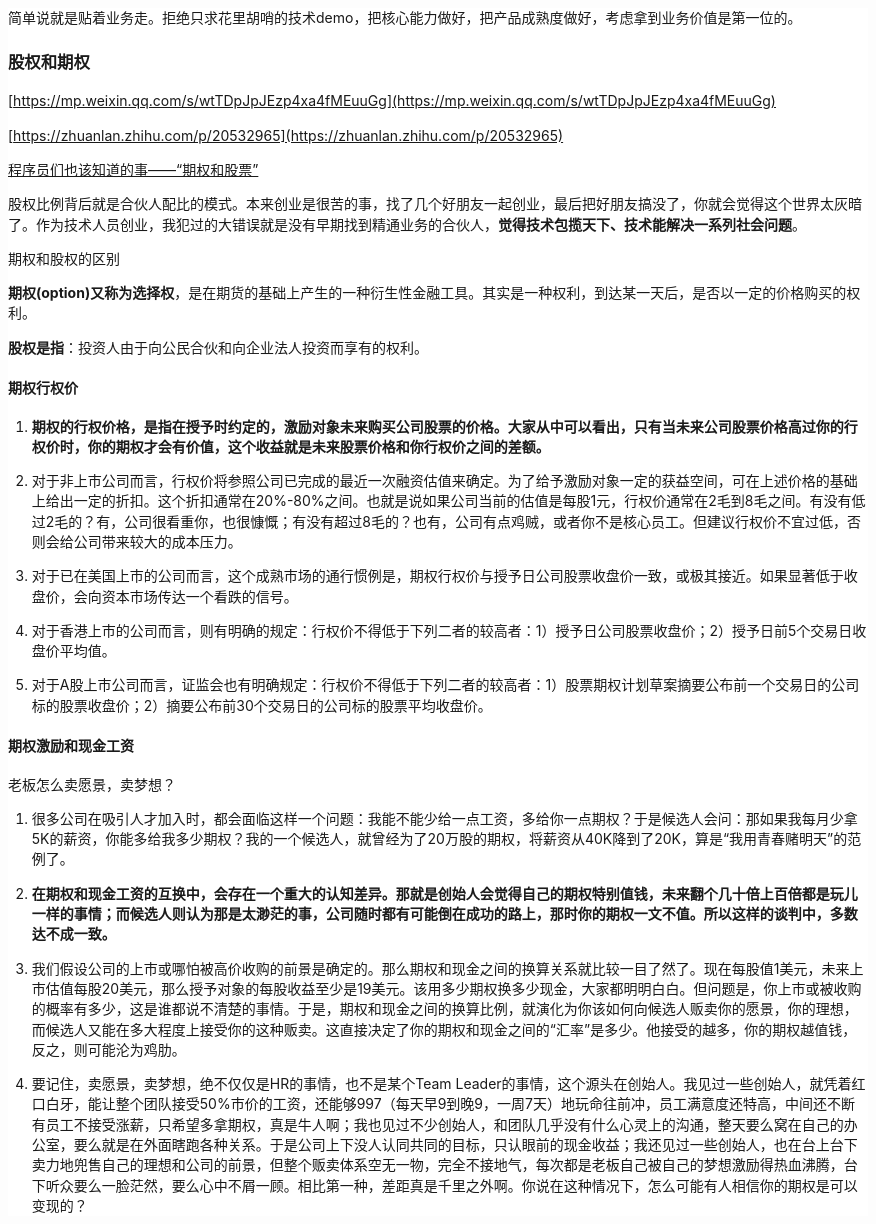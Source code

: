 简单说就是贴着业务走。拒绝只求花里胡哨的技术demo，把核心能力做好，把产品成熟度做好，考虑拿到业务价值是第一位的。





### 股权和期权

[https://mp.weixin.qq.com/s/wtTDpJpJEzp4xa4fMEuuGg](https://mp.weixin.qq.com/s/wtTDpJpJEzp4xa4fMEuuGg)

[https://zhuanlan.zhihu.com/p/20532965](https://zhuanlan.zhihu.com/p/20532965)

[程序员们也该知道的事——“期权和股票”](https://mp.weixin.qq.com/s/pfj9NLLuKYAfJJF84R9WAw)

股权比例背后就是合伙人配比的模式。本来创业是很苦的事，找了几个好朋友一起创业，最后把好朋友搞没了，你就会觉得这个世界太灰暗了。作为技术人员创业，我犯过的大错误就是没有早期找到精通业务的合伙人，**觉得技术包揽天下、技术能解决一系列社会问题**。



期权和股权的区别

**期权(option)又称为选择权**，是在期货的基础上产生的一种衍生性金融工具。其实是一种权利，到达某一天后，是否以一定的价格购买的权利。

**股权是指**：投资人由于向公民合伙和向企业法人投资而享有的权利。

   

#### 期权行权价

1. **期权的行权价格，是指在授予时约定的，激励对象未来购买公司股票的价格。大家从中可以看出，只有当未来公司股票价格高过你的行权价时，你的期权才会有价值，这个收益就是未来股票价格和你行权价之间的差额。**

2. 对于非上市公司而言，行权价将参照公司已完成的最近一次融资估值来确定。为了给予激励对象一定的获益空间，可在上述价格的基础上给出一定的折扣。这个折扣通常在20%-80%之间。也就是说如果公司当前的估值是每股1元，行权价通常在2毛到8毛之间。有没有低过2毛的？有，公司很看重你，也很慷慨；有没有超过8毛的？也有，公司有点鸡贼，或者你不是核心员工。但建议行权价不宜过低，否则会给公司带来较大的成本压力。

3. 对于已在美国上市的公司而言，这个成熟市场的通行惯例是，期权行权价与授予日公司股票收盘价一致，或极其接近。如果显著低于收盘价，会向资本市场传达一个看跌的信号。

4. 对于香港上市的公司而言，则有明确的规定：行权价不得低于下列二者的较高者：1）授予日公司股票收盘价；2）授予日前5个交易日收盘价平均值。

5. 对于A股上市公司而言，证监会也有明确规定：行权价不得低于下列二者的较高者：1）股票期权计划草案摘要公布前一个交易日的公司标的股票收盘价；2）摘要公布前30个交易日的公司标的股票平均收盘价。



#### 期权激励和现金工资

老板怎么卖愿景，卖梦想？

1. 很多公司在吸引人才加入时，都会面临这样一个问题：我能不能少给一点工资，多给你一点期权？于是候选人会问：那如果我每月少拿5K的薪资，你能多给我多少期权？我的一个候选人，就曾经为了20万股的期权，将薪资从40K降到了20K，算是“我用青春赌明天”的范例了。

2. **在期权和现金工资的互换中，会存在一个重大的认知差异。那就是创始人会觉得自己的期权特别值钱，未来翻个几十倍上百倍都是玩儿一样的事情；而候选人则认为那是太渺茫的事，公司随时都有可能倒在成功的路上，那时你的期权一文不值。所以这样的谈判中，多数达不成一致。**

3. 我们假设公司的上市或哪怕被高价收购的前景是确定的。那么期权和现金之间的换算关系就比较一目了然了。现在每股值1美元，未来上市估值每股20美元，那么授予对象的每股收益至少是19美元。该用多少期权换多少现金，大家都明明白白。但问题是，你上市或被收购的概率有多少，这是谁都说不清楚的事情。于是，期权和现金之间的换算比例，就演化为你该如何向候选人贩卖你的愿景，你的理想，而候选人又能在多大程度上接受你的这种贩卖。这直接决定了你的期权和现金之间的“汇率”是多少。他接受的越多，你的期权越值钱，反之，则可能沦为鸡肋。

4. 要记住，卖愿景，卖梦想，绝不仅仅是HR的事情，也不是某个Team Leader的事情，这个源头在创始人。我见过一些创始人，就凭着红口白牙，能让整个团队接受50%市价的工资，还能够997（每天早9到晚9，一周7天）地玩命往前冲，员工满意度还特高，中间还不断有员工不接受涨薪，只希望多拿期权，真是牛人啊；我也见过不少创始人，和团队几乎没有什么心灵上的沟通，整天要么窝在自己的办公室，要么就是在外面瞎跑各种关系。于是公司上下没人认同共同的目标，只认眼前的现金收益；我还见过一些创始人，也在台上台下卖力地兜售自己的理想和公司的前景，但整个贩卖体系空无一物，完全不接地气，每次都是老板自己被自己的梦想激励得热血沸腾，台下听众要么一脸茫然，要么心中不屑一顾。相比第一种，差距真是千里之外啊。你说在这种情况下，怎么可能有人相信你的期权是可以变现的？

